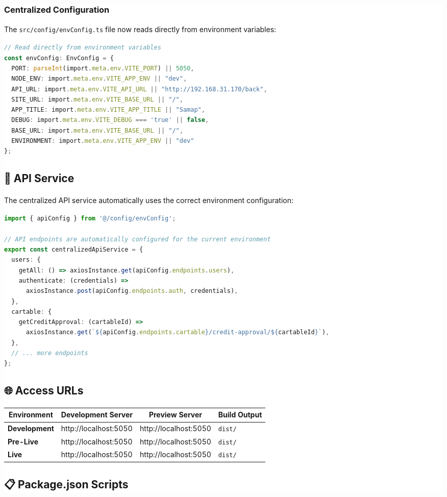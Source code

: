 ### **Centralized Configuration**

The `src/config/envConfig.ts` file now reads directly from environment variables:

```typescript
// Read directly from environment variables
const envConfig: EnvConfig = {
  PORT: parseInt(import.meta.env.VITE_PORT) || 5050,
  NODE_ENV: import.meta.env.VITE_APP_ENV || "dev",
  API_URL: import.meta.env.VITE_API_URL || "http://192.168.31.170/back",
  SITE_URL: import.meta.env.VITE_BASE_URL || "/",
  APP_TITLE: import.meta.env.VITE_APP_TITLE || "Samap",
  DEBUG: import.meta.env.VITE_DEBUG === 'true' || false,
  BASE_URL: import.meta.env.VITE_BASE_URL || "/",
  ENVIRONMENT: import.meta.env.VITE_APP_ENV || "dev"
};
```

## 🔧 **API Service**

The centralized API service automatically uses the correct environment configuration:

```typescript
import { apiConfig } from '@/config/envConfig';

// API endpoints are automatically configured for the current environment
export const centralizedApiService = {
  users: {
    getAll: () => axiosInstance.get(apiConfig.endpoints.users),
    authenticate: (credentials) => 
      axiosInstance.post(apiConfig.endpoints.auth, credentials),
  },
  cartable: {
    getCreditApproval: (cartableId) => 
      axiosInstance.get(`${apiConfig.endpoints.cartable}/credit-approval/${cartableId}`),
  },
  // ... more endpoints
};
```

## 🌐 **Access URLs**

| Environment | Development Server | Preview Server | Build Output |
|-------------|-------------------|----------------|--------------|
| **Development** | http://localhost:5050 | http://localhost:5050 | `dist/` |
| **Pre-Live** | http://localhost:5050 | http://localhost:5050 | `dist/` |
| **Live** | http://localhost:5050 | http://localhost:5050 | `dist/` |

## 📋 **Package.json Scripts**
